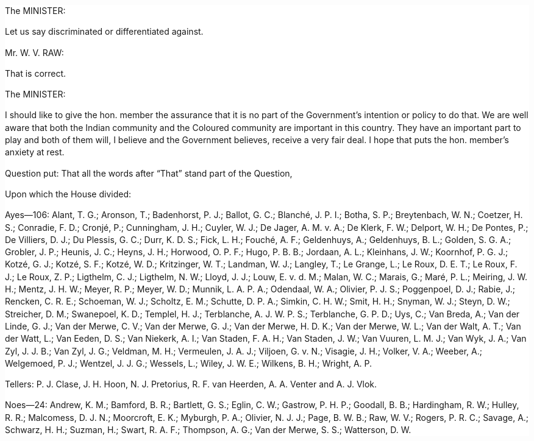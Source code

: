 <from>The <person refersTo="hansard_za">MINISTER</person>:</from>

<p>Let us say discriminated or differentiated against.</p>

</speech>

<speech by="#raw">

<from>Mr. <person refersTo="hansard_za">W. V. RAW</person>:</from>

<p>That is correct.</p>

</speech>

<speech by="#minister">

<from>The <person refersTo="hansard_za">MINISTER</person>:</from>

<p>I should like to give the hon. member the assurance that it is no part of the Government&#x2019;s intention or policy to do that. We are well aware that both the Indian community and the Coloured community are important in this country. They have an important part to play and both of them will, I believe and the Government believes, receive a very fair deal. I hope that puts the hon. member&#x2019;s anxiety at rest.</p>

<p>Question put: That all the words after &#x201C;That&#x201D; stand part of the Question,</p>

</speech>

<p>Upon which the House divided:</p>

<p>Ayes&#x2014;106: Alant, T. G.; Aronson, T.; Badenhorst, P. J.; Ballot, G. C.; Blanch&#x00E9;, J. P. I.; Botha, S. P.; Breytenbach, W. N.; Coetzer, H. S.; Conradie, F. D.; Cronj&#x00E9;, P.; Cunningham, J. H.; Cuyler, W. J.; De Jager, A. M. v. A.; De Klerk, F. W.; Delport, W. H.; De Pontes, P.; De Villiers, D. J.; Du Plessis, G. C.; Durr, K. D. S.; Fick, L. H.; Fouch&#x00E9;, A. F.; Geldenhuys, A.; Geldenhuys, B. L.; Golden, S. G. A.; Grobler, J. P.; Heunis, J. C.; Heyns, J. H.; Horwood, O. P. F.; Hugo, P. B. B.; Jordaan, A. L.; Kleinhans, J. W.; Koornhof, P. G. J.; Kotz&#x00E9;, G. J.; Kotz&#x00E9;, S. F.; Kotz&#x00E9;, W. D.; Kritzinger, W. T.; Landman, W. J.; Langley, T.; Le Grange, L.; Le Roux, D. E. T.; Le Roux, F. J.; Le Roux, Z. P.; Ligthelm, C. J.; Ligthelm, N. W.; Lloyd, J. J.; Louw, E. v. d. M.; Malan, W. C.; Marais, G.; Mar&#x00E9;, P. L.; Meiring, J. W. H.; Mentz, J. H. W.; Meyer, R. P.; Meyer, W. D.; Munnik, L. A. P. A.; Odendaal, W. A.; Olivier, P. J. S.; Poggenpoel, D. J.; Rabie, J.; Rencken, C. R. E.; Schoeman, W. J.; Scholtz, E. M.; Schutte, D. P. A.; Simkin, C. H. W.; Smit, H. H.; Snyman, W. J.; Steyn, D. W.; Streicher, D. M.; Swanepoel, K. D.; Templel, H. J.; Terblanche, A. J. W. P. S.; Terblanche, G. P. D.; Uys, C.; Van Breda, A.; Van der Linde, G. J.; Van der Merwe, C. V.; Van der Merwe, G. J.; Van der Merwe, H. D. K.; Van der Merwe, W. L.; Van der Walt, A. T.; Van der Watt, <span class="col_1689-1690" refersTo="page_0869"/>L.; Van Eeden, D. S.; Van Niekerk, A. I.; Van Staden, F. A. H.; Van Staden, J. W.; Van Vuuren, L. M. J.; Van Wyk, J. A.; Van Zyl, J. J. B.; Van Zyl, J. G.; Veldman, M. H.; Vermeulen, J. A. J.; Viljoen, G. v. N.; Visagie, J. H.; Volker, V. A.; Weeber, A.; Welgemoed, P. J.; Wentzel, J. J. G.; Wessels, L.; Wiley, J. W. E.; Wilkens, B. H.; Wright, A. P.</p>

<p>Tellers: P. J. Clase, J. H. Hoon, N. J. Pretorius, R. F. van Heerden, A. A. Venter and A. J. Vlok.</p>

<p>Noes&#x2014;24: Andrew, K. M.; Bamford, B. R.; Bartlett, G. S.; Eglin, C. W.; Gastrow, P. H. P.; Goodall, B. B.; Hardingham, R. W.; Hulley, R. R.; Malcomess, D. J. N.; Moorcroft, E. K.; Myburgh, P. A.; Olivier, N. J. J.; Page, B. W. B.; Raw, W. V.; Rogers, P. R. C.; Savage, A.; Schwarz, H. H.; Suzman, H.; Swart, R. A. F.; Thompson, A. G.; Van der Merwe, S. S.; Watterson, D. W.</p>
